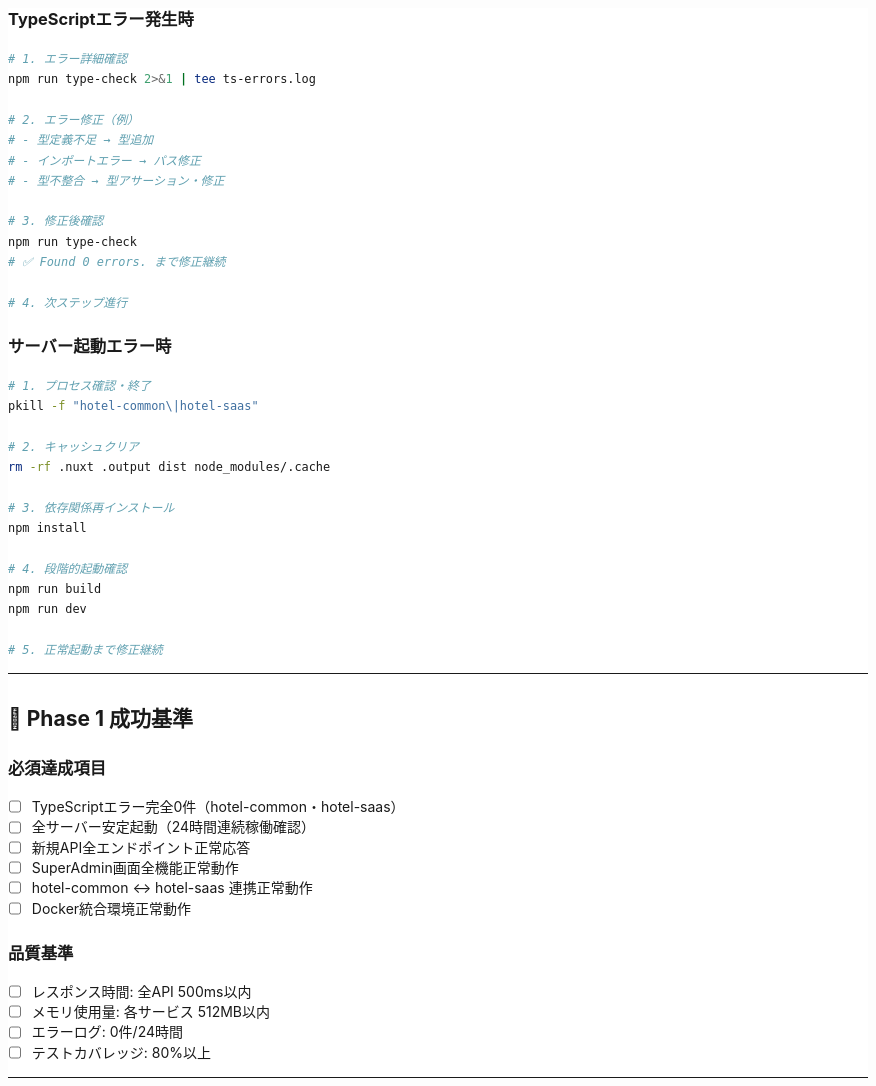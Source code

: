 ### **TypeScriptエラー発生時**
```bash
# 1. エラー詳細確認
npm run type-check 2>&1 | tee ts-errors.log

# 2. エラー修正（例）
# - 型定義不足 → 型追加
# - インポートエラー → パス修正
# - 型不整合 → 型アサーション・修正

# 3. 修正後確認
npm run type-check
# ✅ Found 0 errors. まで修正継続

# 4. 次ステップ進行
```

### **サーバー起動エラー時**
```bash
# 1. プロセス確認・終了
pkill -f "hotel-common\|hotel-saas"

# 2. キャッシュクリア
rm -rf .nuxt .output dist node_modules/.cache

# 3. 依存関係再インストール
npm install

# 4. 段階的起動確認
npm run build
npm run dev

# 5. 正常起動まで修正継続
```

---

## 🎯 **Phase 1 成功基準**

### **必須達成項目**
- [ ] TypeScriptエラー完全0件（hotel-common・hotel-saas）
- [ ] 全サーバー安定起動（24時間連続稼働確認）
- [ ] 新規API全エンドポイント正常応答
- [ ] SuperAdmin画面全機能正常動作
- [ ] hotel-common ↔ hotel-saas 連携正常動作
- [ ] Docker統合環境正常動作

### **品質基準**
- [ ] レスポンス時間: 全API 500ms以内
- [ ] メモリ使用量: 各サービス 512MB以内
- [ ] エラーログ: 0件/24時間
- [ ] テストカバレッジ: 80%以上

---